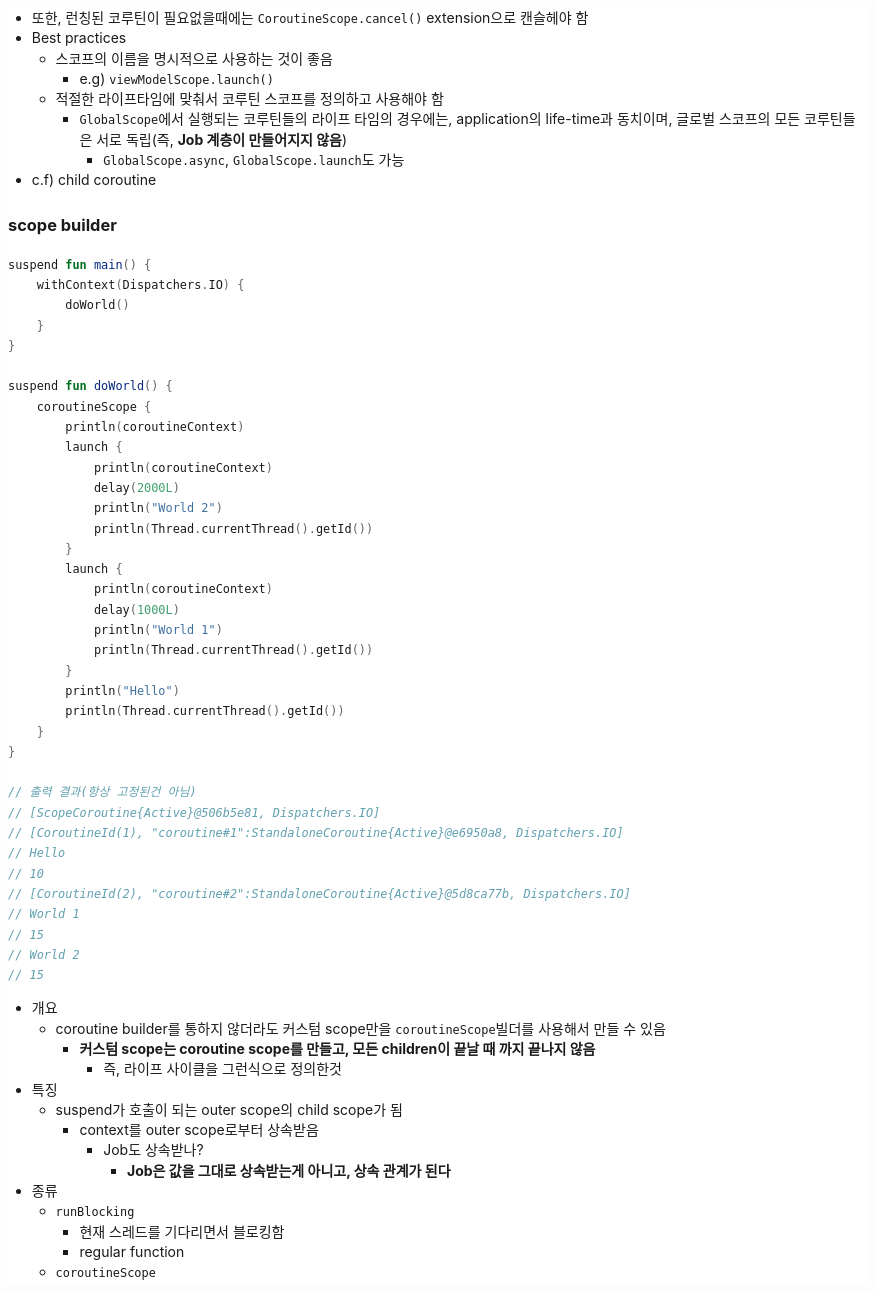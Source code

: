  - 또한, 런칭된 코루틴이 필요없을때에는 `CoroutineScope.cancel()` extension으로 캔슬헤야 함
- Best practices
  - 스코프의 이름을 명시적으로 사용하는 것이 좋음
    - e.g) `viewModelScope.launch()`
  - 적절한 라이프타임에 맞춰서 코루틴 스코프를 정의하고 사용해야 함
    - `GlobalScope`에서 실행되는 코루틴들의 라이프 타임의 경우에는, application의 life-time과 동치이며, 글로벌 스코프의 모든 코루틴들은 서로 독립(즉, **Job 계층이 만들어지지 않음**)
      - `GlobalScope.async`, `GlobalScope.launch`도 가능
- c.f) child coroutine

### scope builder

```kotlin
suspend fun main() {
    withContext(Dispatchers.IO) {
        doWorld()
    }
}

suspend fun doWorld() {
    coroutineScope {
        println(coroutineContext)
        launch {
	        println(coroutineContext)
            delay(2000L)
            println("World 2")
            println(Thread.currentThread().getId())
        }
        launch {
	        println(coroutineContext)
            delay(1000L)
            println("World 1")
            println(Thread.currentThread().getId())
        }
        println("Hello")
        println(Thread.currentThread().getId())
    }
}

// 출력 결과(항상 고정된건 아님)
// [ScopeCoroutine{Active}@506b5e81, Dispatchers.IO]
// [CoroutineId(1), "coroutine#1":StandaloneCoroutine{Active}@e6950a8, Dispatchers.IO]
// Hello
// 10
// [CoroutineId(2), "coroutine#2":StandaloneCoroutine{Active}@5d8ca77b, Dispatchers.IO]
// World 1
// 15
// World 2
// 15
```

- 개요
  - coroutine builder를 통하지 않더라도 커스텀 scope만을 `coroutineScope`빌더를 사용해서 만들 수 있음
    - **커스텀 scope는 coroutine scope를 만들고, 모든 children이 끝날 때 까지 끝나지 않음**
      - 즉, 라이프 사이클을 그런식으로 정의한것
- 특징
  - suspend가 호출이 되는 outer scope의 child scope가 됨
    - context를 outer scope로부터 상속받음
      - Job도 상속받나?
        - **Job은 값을 그대로 상속받는게 아니고, 상속 관계가 된다**
- 종류
  - `runBlocking`
    - 현재 스레드를 기다리면서 블로킹함
    - regular function
  - `coroutineScope`
